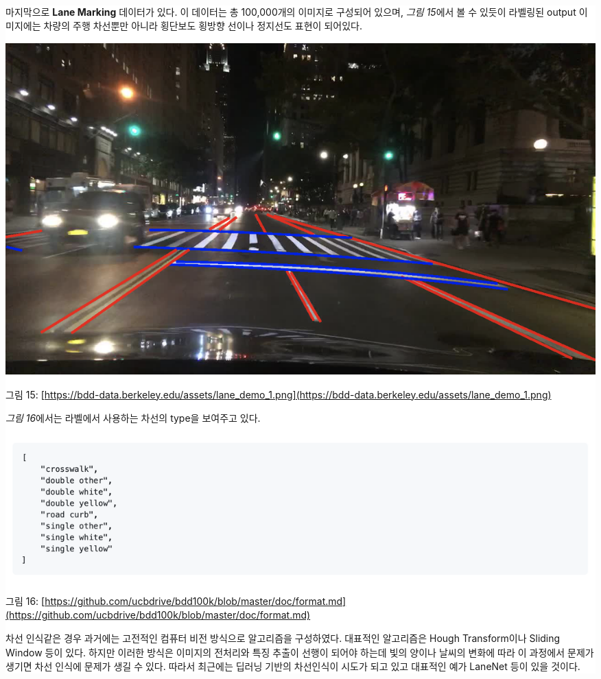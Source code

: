 마지막으로 **Lane Marking** 데이터가 있다. 이 데이터는 총 100,000개의 이미지로 구성되어 있으며, *그림 15*에서 볼 수 있듯이 라벨링된  output 이미지에는 차량의 주행 차선뿐만 아니라 횡단보도 횡방향 선이나 정지선도 표현이 되어있다.

![images/Untitled%2019.png](images/Untitled%2019.png)

그림 15: [https://bdd-data.berkeley.edu/assets/lane_demo_1.png](https://bdd-data.berkeley.edu/assets/lane_demo_1.png)

*그림 16*에서는 라벨에서 사용하는 차선의 type을 보여주고 있다.

![images/Untitled%2020.png](images/Untitled%2020.png)

그림 16: [https://github.com/ucbdrive/bdd100k/blob/master/doc/format.md](https://github.com/ucbdrive/bdd100k/blob/master/doc/format.md)

차선 인식같은 경우 과거에는 고전적인 컴퓨터 비전 방식으로 알고리즘을 구성하였다. 대표적인 알고리즘은 Hough Transform이나 Sliding Window 등이 있다. 하지만 이러한 방식은 이미지의 전처리와 특징 추출이 선행이 되어야 하는데 빛의 양이나 날씨의 변화에 따라 이 과정에서 문제가 생기면 차선 인식에 문제가 생길 수 있다. 따라서 최근에는 딥러닝 기반의 차선인식이 시도가 되고 있고 대표적인 예가 LaneNet 등이 있을 것이다.
